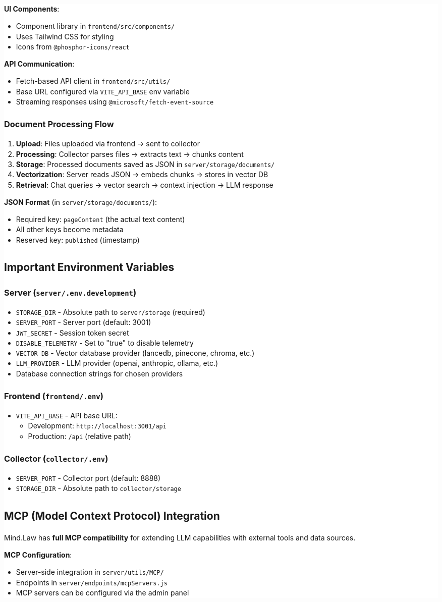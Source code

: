 **UI Components**:
- Component library in `frontend/src/components/`
- Uses Tailwind CSS for styling
- Icons from `@phosphor-icons/react`

**API Communication**:
- Fetch-based API client in `frontend/src/utils/`
- Base URL configured via `VITE_API_BASE` env variable
- Streaming responses using `@microsoft/fetch-event-source`

### Document Processing Flow

1. **Upload**: Files uploaded via frontend → sent to collector
2. **Processing**: Collector parses files → extracts text → chunks content
3. **Storage**: Processed documents saved as JSON in `server/storage/documents/`
4. **Vectorization**: Server reads JSON → embeds chunks → stores in vector DB
5. **Retrieval**: Chat queries → vector search → context injection → LLM response

**JSON Format** (in `server/storage/documents/`):
- Required key: `pageContent` (the actual text content)
- All other keys become metadata
- Reserved key: `published` (timestamp)

## Important Environment Variables

### Server (`server/.env.development`)
- `STORAGE_DIR` - Absolute path to `server/storage` (required)
- `SERVER_PORT` - Server port (default: 3001)
- `JWT_SECRET` - Session token secret
- `DISABLE_TELEMETRY` - Set to "true" to disable telemetry
- `VECTOR_DB` - Vector database provider (lancedb, pinecone, chroma, etc.)
- `LLM_PROVIDER` - LLM provider (openai, anthropic, ollama, etc.)
- Database connection strings for chosen providers

### Frontend (`frontend/.env`)
- `VITE_API_BASE` - API base URL:
  - Development: `http://localhost:3001/api`
  - Production: `/api` (relative path)

### Collector (`collector/.env`)
- `SERVER_PORT` - Collector port (default: 8888)
- `STORAGE_DIR` - Absolute path to `collector/storage`

## MCP (Model Context Protocol) Integration

Mind.Law has **full MCP compatibility** for extending LLM capabilities with external tools and data sources.

**MCP Configuration**:
- Server-side integration in `server/utils/MCP/`
- Endpoints in `server/endpoints/mcpServers.js`
- MCP servers can be configured via the admin panel
